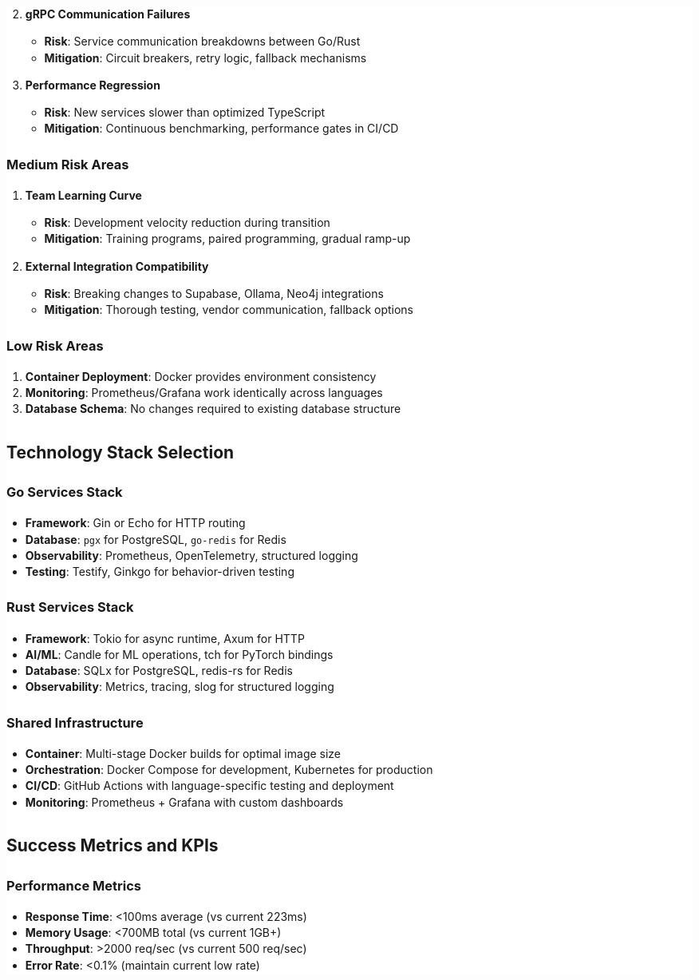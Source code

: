 2. **gRPC Communication Failures**
   - **Risk**: Service communication breakdowns between Go/Rust
   - **Mitigation**: Circuit breakers, retry logic, fallback mechanisms

3. **Performance Regression**
   - **Risk**: New services slower than optimized TypeScript
   - **Mitigation**: Continuous benchmarking, performance gates in CI/CD

### Medium Risk Areas
1. **Team Learning Curve**
   - **Risk**: Development velocity reduction during transition
   - **Mitigation**: Training programs, paired programming, gradual ramp-up

2. **External Integration Compatibility**
   - **Risk**: Breaking changes to Supabase, Ollama, Neo4j integrations
   - **Mitigation**: Thorough testing, vendor communication, fallback options

### Low Risk Areas
1. **Container Deployment**: Docker provides environment consistency
2. **Monitoring**: Prometheus/Grafana work identically across languages
3. **Database Schema**: No changes required to existing database structure

## Technology Stack Selection

### Go Services Stack
- **Framework**: Gin or Echo for HTTP routing
- **Database**: `pgx` for PostgreSQL, `go-redis` for Redis
- **Observability**: Prometheus, OpenTelemetry, structured logging
- **Testing**: Testify, Ginkgo for behavior-driven testing

### Rust Services Stack
- **Framework**: Tokio for async runtime, Axum for HTTP
- **AI/ML**: Candle for ML operations, tch for PyTorch bindings
- **Database**: SQLx for PostgreSQL, redis-rs for Redis
- **Observability**: Metrics, tracing, slog for structured logging

### Shared Infrastructure
- **Container**: Multi-stage Docker builds for optimal image size
- **Orchestration**: Docker Compose for development, Kubernetes for production
- **CI/CD**: GitHub Actions with language-specific testing and deployment
- **Monitoring**: Prometheus + Grafana with custom dashboards

## Success Metrics and KPIs

### Performance Metrics
- **Response Time**: <100ms average (vs current 223ms)
- **Memory Usage**: <700MB total (vs current 1GB+)
- **Throughput**: >2000 req/sec (vs current 500 req/sec)
- **Error Rate**: <0.1% (maintain current low rate)
